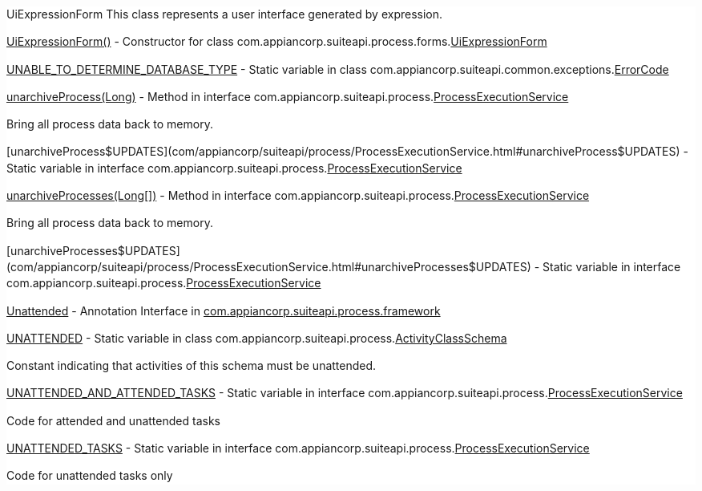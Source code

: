 UiExpressionForm This class represents a user interface generated by expression.

[UiExpressionForm()](com/appiancorp/suiteapi/process/forms/UiExpressionForm.html#%3Cinit%3E\(\)) - Constructor for class com.appiancorp.suiteapi.process.forms.[UiExpressionForm](com/appiancorp/suiteapi/process/forms/UiExpressionForm.html "class in com.appiancorp.suiteapi.process.forms")

[UNABLE\_TO\_DETERMINE\_DATABASE\_TYPE](com/appiancorp/suiteapi/common/exceptions/ErrorCode.html#UNABLE_TO_DETERMINE_DATABASE_TYPE) - Static variable in class com.appiancorp.suiteapi.common.exceptions.[ErrorCode](com/appiancorp/suiteapi/common/exceptions/ErrorCode.html "class in com.appiancorp.suiteapi.common.exceptions")

[unarchiveProcess(Long)](com/appiancorp/suiteapi/process/ProcessExecutionService.html#unarchiveProcess\(java.lang.Long\)) - Method in interface com.appiancorp.suiteapi.process.[ProcessExecutionService](com/appiancorp/suiteapi/process/ProcessExecutionService.html "interface in com.appiancorp.suiteapi.process")

Bring all process data back to memory.

[unarchiveProcess$UPDATES](com/appiancorp/suiteapi/process/ProcessExecutionService.html#unarchiveProcess$UPDATES) - Static variable in interface com.appiancorp.suiteapi.process.[ProcessExecutionService](com/appiancorp/suiteapi/process/ProcessExecutionService.html "interface in com.appiancorp.suiteapi.process")

[unarchiveProcesses(Long\[\])](com/appiancorp/suiteapi/process/ProcessExecutionService.html#unarchiveProcesses\(java.lang.Long%5B%5D\)) - Method in interface com.appiancorp.suiteapi.process.[ProcessExecutionService](com/appiancorp/suiteapi/process/ProcessExecutionService.html "interface in com.appiancorp.suiteapi.process")

Bring all process data back to memory.

[unarchiveProcesses$UPDATES](com/appiancorp/suiteapi/process/ProcessExecutionService.html#unarchiveProcesses$UPDATES) - Static variable in interface com.appiancorp.suiteapi.process.[ProcessExecutionService](com/appiancorp/suiteapi/process/ProcessExecutionService.html "interface in com.appiancorp.suiteapi.process")

[Unattended](com/appiancorp/suiteapi/process/framework/Unattended.html "annotation interface in com.appiancorp.suiteapi.process.framework") - Annotation Interface in [com.appiancorp.suiteapi.process.framework](com/appiancorp/suiteapi/process/framework/package-summary.html)

[UNATTENDED](com/appiancorp/suiteapi/process/ActivityClassSchema.html#UNATTENDED) - Static variable in class com.appiancorp.suiteapi.process.[ActivityClassSchema](com/appiancorp/suiteapi/process/ActivityClassSchema.html "class in com.appiancorp.suiteapi.process")

Constant indicating that activities of this schema must be unattended.

[UNATTENDED\_AND\_ATTENDED\_TASKS](com/appiancorp/suiteapi/process/ProcessExecutionService.html#UNATTENDED_AND_ATTENDED_TASKS) - Static variable in interface com.appiancorp.suiteapi.process.[ProcessExecutionService](com/appiancorp/suiteapi/process/ProcessExecutionService.html "interface in com.appiancorp.suiteapi.process")

Code for attended and unattended tasks

[UNATTENDED\_TASKS](com/appiancorp/suiteapi/process/ProcessExecutionService.html#UNATTENDED_TASKS) - Static variable in interface com.appiancorp.suiteapi.process.[ProcessExecutionService](com/appiancorp/suiteapi/process/ProcessExecutionService.html "interface in com.appiancorp.suiteapi.process")

Code for unattended tasks only

